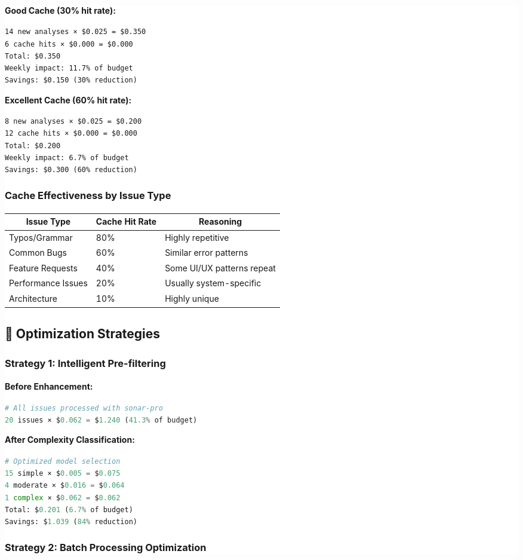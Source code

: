 **Good Cache (30% hit rate):**
```
14 new analyses × $0.025 = $0.350
6 cache hits × $0.000 = $0.000
Total: $0.350
Weekly impact: 11.7% of budget
Savings: $0.150 (30% reduction)
```

**Excellent Cache (60% hit rate):**
```
8 new analyses × $0.025 = $0.200
12 cache hits × $0.000 = $0.000
Total: $0.200
Weekly impact: 6.7% of budget
Savings: $0.300 (60% reduction)
```

### Cache Effectiveness by Issue Type

| Issue Type | Cache Hit Rate | Reasoning |
|------------|---------------|-----------|
| Typos/Grammar | 80% | Highly repetitive |
| Common Bugs | 60% | Similar error patterns |
| Feature Requests | 40% | Some UI/UX patterns repeat |
| Performance Issues | 20% | Usually system-specific |
| Architecture | 10% | Highly unique |

## 🎯 Optimization Strategies

### Strategy 1: Intelligent Pre-filtering

**Before Enhancement:**
```python
# All issues processed with sonar-pro
20 issues × $0.062 = $1.240 (41.3% of budget)
```

**After Complexity Classification:**
```python
# Optimized model selection
15 simple × $0.005 = $0.075
4 moderate × $0.016 = $0.064
1 complex × $0.062 = $0.062
Total: $0.201 (6.7% of budget)
Savings: $1.039 (84% reduction)
```

### Strategy 2: Batch Processing Optimization
